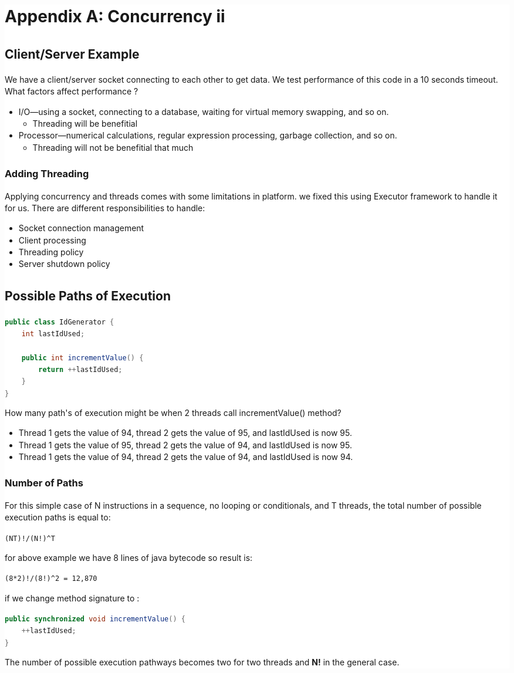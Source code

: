# Appendix A: Concurrency ii

## Client/Server Example
We have a client/server socket connecting to each other to get data.
We test performance of this code in a 10 seconds timeout.
What factors affect performance ?
- I/O—using a socket, connecting to a database, waiting for virtual memory swapping,
  and so on.
  - Threading will be benefitial
- Processor—numerical calculations, regular expression processing, garbage collection,
  and so on.
  - Threading will not be benefitial that much

### Adding Threading
Applying concurrency and threads comes with some limitations in platform.
we fixed this using Executor framework to handle it for us.
There are different responsibilities to handle:
- Socket connection management
- Client processing
- Threading policy
- Server shutdown policy

## Possible Paths of Execution
```java
public class IdGenerator {
    int lastIdUsed;

    public int incrementValue() {
        return ++lastIdUsed;
    }
}
```
How many path's of execution might be when 2 threads call incrementValue() method?
- Thread 1 gets the value of 94, thread 2 gets the value of 95, and lastIdUsed is now 95.
- Thread 1 gets the value of 95, thread 2 gets the value of 94, and lastIdUsed is now 95.
- Thread 1 gets the value of 94, thread 2 gets the value of 94, and lastIdUsed is now 94.

### Number of Paths
For this simple case of N instructions in a sequence, no looping or conditionals, and T
threads, the total number of possible execution paths is equal to:

`(NT)!/(N!)^T`

for above example we have 8 lines of java bytecode so result is:

`(8*2)!/(8!)^2 = 12,870`

if we change method signature to :
```java
public synchronized void incrementValue() {
    ++lastIdUsed;
}
```
The number of possible execution pathways becomes two for two threads and **N!** in the
general case.
